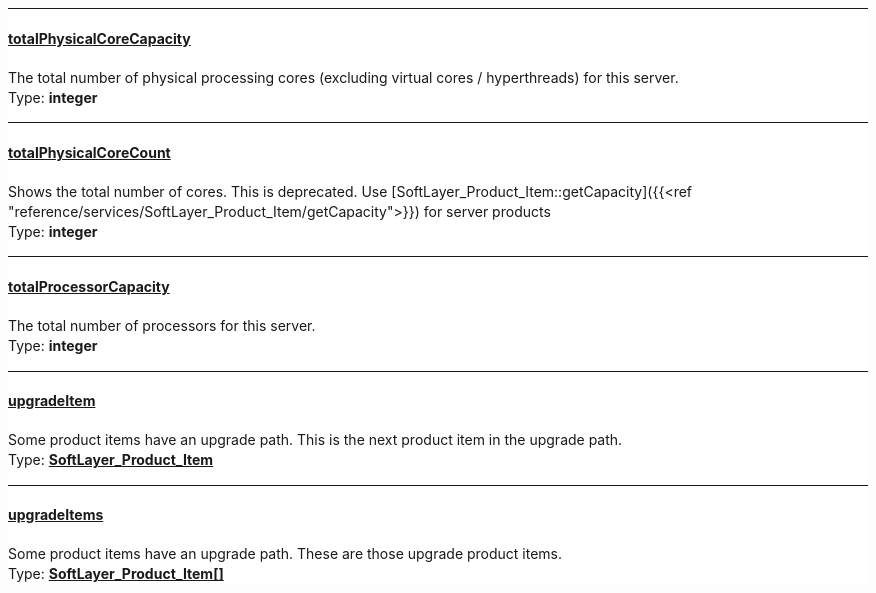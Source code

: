

</div>
<div class="prop-row">

-----
[totalPhysicalCoreCapacity]: #totalphysicalcorecapacity
#### [totalPhysicalCoreCapacity]
The total number of physical processing cores (excluding virtual cores / hyperthreads) for this server.  
<span class="type-label">Type: </span>**integer**  



</div>
<div class="prop-row">

-----
[totalPhysicalCoreCount]: #totalphysicalcorecount
#### [totalPhysicalCoreCount]
Shows the total number of cores. This is deprecated. Use [SoftLayer_Product_Item::getCapacity]({{<ref "reference/services/SoftLayer_Product_Item/getCapacity">}}) for server products  
<span class="type-label">Type: </span>**integer**  



</div>
<div class="prop-row">

-----
[totalProcessorCapacity]: #totalprocessorcapacity
#### [totalProcessorCapacity]
The total number of processors for this server.  
<span class="type-label">Type: </span>**integer**  



</div>
<div class="prop-row">

-----
[upgradeItem]: #upgradeitem
#### [upgradeItem]
Some product items have an upgrade path. This is the next product item in the upgrade path.  
<span class="type-label">Type: </span>**<a href='/reference/datatypes/SoftLayer_Product_Item'>SoftLayer_Product_Item </a>**  



</div>
<div class="prop-row">

-----
[upgradeItems]: #upgradeitems
#### [upgradeItems]
Some product items have an upgrade path. These are those upgrade product items.  
<span class="type-label">Type: </span>**<a href='/reference/datatypes/SoftLayer_Product_Item'>SoftLayer_Product_Item[] </a>**  



</div>


[capacity]: #capacity
[description]: #description
[hardwareGenericComponentId]: #hardwaregenericcomponentid
[id]: #id
[itemTaxCategoryId]: #itemtaxcategoryid
[keyName]: #keyname
[longDescription]: #longdescription
[softwareDescriptionId]: #softwaredescriptionid
[units]: #units
[upgradeItemId]: #upgradeitemid
[activePresaleEvents]: #activepresaleevents
[activeUsagePrices]: #activeusageprices
[attributes]: #attributes
[availabilityAttributes]: #availabilityattributes
[billingType]: #billingtype
[bundle]: #bundle
[bundleItems]: #bundleitems
[capacityMaximum]: #capacitymaximum
[capacityMinimum]: #capacityminimum
[capacityRestrictedProductFlag]: #capacityrestrictedproductflag
[categories]: #categories
[configurationTemplates]: #configurationtemplates
[conflicts]: #conflicts
[coreRestrictedItemFlag]: #corerestricteditemflag
[downgradeItem]: #downgradeitem
[downgradeItems]: #downgradeitems
[globalCategoryConflicts]: #globalcategoryconflicts
[hardwareGenericComponentModel]: #hardwaregenericcomponentmodel
[hideFromPortalFlag]: #hidefromportalflag
[ineligibleForAccountDiscountFlag]: #ineligibleforaccountdiscountflag
[inventory]: #inventory
[isEngineeredServerProduct]: #isengineeredserverproduct
[itemCategory]: #itemcategory
[localDiskFlag]: #localdiskflag
[locationConflicts]: #locationconflicts
[minimumNvmeBays]: #minimumnvmebays
[nvmeDiskFlag]: #nvmediskflag
[objectStorageClusterGeolocationType]: #objectstorageclustergeolocationtype
[objectStorageItemFlag]: #objectstorageitemflag
[objectStorageServiceClass]: #objectstorageserviceclass
[packages]: #packages
[physicalCoreCapacity]: #physicalcorecapacity
[presaleEvents]: #presaleevents
[prices]: #prices
[requirements]: #requirements
[rules]: #rules
[softwareDescription]: #softwaredescription
[taxCategory]: #taxcategory
[thirdPartyPolicyAssignments]: #thirdpartypolicyassignments
[thirdPartySupportVendor]: #thirdpartysupportvendor
[activePresaleEventCount]: #activepresaleeventcount
[activeUsagePriceCount]: #activeusagepricecount
[attributeCount]: #attributecount
[availabilityAttributeCount]: #availabilityattributecount
[bundleCount]: #bundlecount
[bundleItemCount]: #bundleitemcount
[categoryCount]: #categorycount
[configurationTemplateCount]: #configurationtemplatecount
[downgradeItemCount]: #downgradeitemcount
[inventoryCount]: #inventorycount
[packageCount]: #packagecount
[presaleEventCount]: #presaleeventcount
[priceCount]: #pricecount
[ruleCount]: #rulecount
[thirdPartyPolicyAssignmentCount]: #thirdpartypolicyassignmentcount
[upgradeItemCount]: #upgradeitemcount